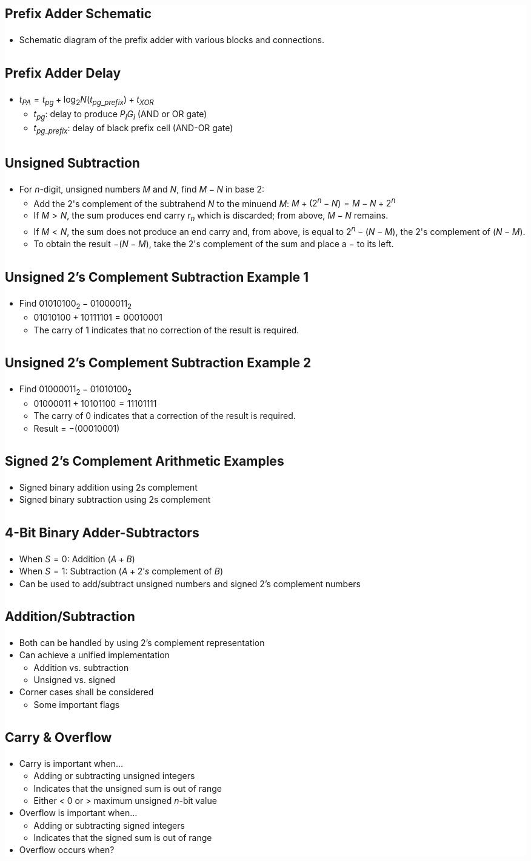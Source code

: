 ## Prefix Adder Schematic
- Schematic diagram of the prefix adder with various blocks and connections.

## Prefix Adder Delay
- $t_{PA} = t_{pg} + \log_2N(t_{pg\_prefix}) + t_{XOR}$
  - $t_{pg}$: delay to produce $P_iG_i$ (AND or OR gate)
  - $t_{pg\_prefix}$: delay of black prefix cell (AND-OR gate)

## Unsigned Subtraction
- For $n$-digit, unsigned numbers $M$ and $N$, find $M - N$ in base 2:
  - Add the 2's complement of the subtrahend $N$ to the minuend $M$: $M + (2^n - N) = M - N + 2^n$
  - If $M > N$, the sum produces end carry $r_n$ which is discarded; from above, $M - N$ remains.
  - If $M < N$, the sum does not produce an end carry and, from above, is equal to $2^n - (N - M)$, the 2's complement of ($N - M$).
  - To obtain the result $- (N - M)$, take the 2's complement of the sum and place a $-$ to its left.

## Unsigned 2’s Complement Subtraction Example 1
- Find $01010100_2 - 01000011_2$
  - $01010100 + 10111101 = 00010001$
  - The carry of 1 indicates that no correction of the result is required.

## Unsigned 2’s Complement Subtraction Example 2
- Find $01000011_2 - 01010100_2$
  - $01000011 + 10101100 = 11101111$
  - The carry of 0 indicates that a correction of the result is required.
  - Result = $- (00010001)$

## Signed 2’s Complement Arithmetic Examples
- Signed binary addition using 2s complement
- Signed binary subtraction using 2s complement

## 4-Bit Binary Adder-Subtractors
- When $S=0$: Addition ($A+B$)
- When $S=1$: Subtraction ($A+2’s$ complement of $B$)
- Can be used to add/subtract unsigned numbers and signed 2’s complement numbers

## Addition/Subtraction
- Both can be handled by using 2’s complement representation
- Can achieve a unified implementation
  - Addition vs. subtraction
  - Unsigned vs. signed
- Corner cases shall be considered
  - Some important flags

## Carry & Overflow
- Carry is important when…
  - Adding or subtracting unsigned integers
  - Indicates that the unsigned sum is out of range
  - Either < 0 or > maximum unsigned $n$-bit value
- Overflow is important when…
  - Adding or subtracting signed integers
  - Indicates that the signed sum is out of range
- Overflow occurs when?
